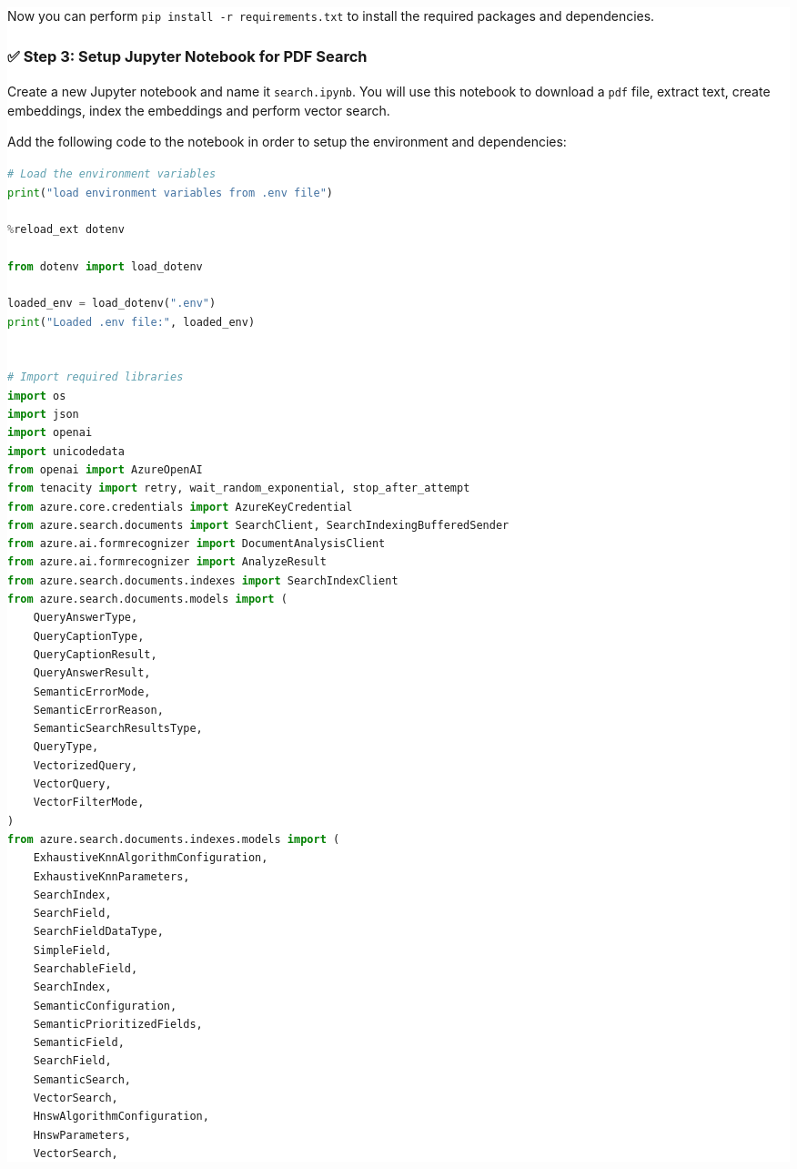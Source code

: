 Now you can perform `pip install -r requirements.txt` to install the required packages and dependencies.

### ✅ Step 3: Setup Jupyter Notebook for PDF Search

Create a new Jupyter notebook and name it `search.ipynb`. You will use this notebook to download a `pdf` file, extract text, create embeddings, index the embeddings and perform vector search.

Add the following code to the notebook in order to setup the environment and dependencies:

```python
# Load the environment variables
print("load environment variables from .env file")

%reload_ext dotenv

from dotenv import load_dotenv

loaded_env = load_dotenv(".env")
print("Loaded .env file:", loaded_env)


# Import required libraries  
import os  
import json  
import openai
import unicodedata
from openai import AzureOpenAI 
from tenacity import retry, wait_random_exponential, stop_after_attempt  
from azure.core.credentials import AzureKeyCredential  
from azure.search.documents import SearchClient, SearchIndexingBufferedSender  
from azure.ai.formrecognizer import DocumentAnalysisClient
from azure.ai.formrecognizer import AnalyzeResult
from azure.search.documents.indexes import SearchIndexClient  
from azure.search.documents.models import (
    QueryAnswerType,
    QueryCaptionType,
    QueryCaptionResult,
    QueryAnswerResult,
    SemanticErrorMode,
    SemanticErrorReason,
    SemanticSearchResultsType,
    QueryType,
    VectorizedQuery,
    VectorQuery,
    VectorFilterMode,    
)
from azure.search.documents.indexes.models import (  
    ExhaustiveKnnAlgorithmConfiguration,
    ExhaustiveKnnParameters,
    SearchIndex,  
    SearchField,  
    SearchFieldDataType,  
    SimpleField,  
    SearchableField,  
    SearchIndex,  
    SemanticConfiguration,  
    SemanticPrioritizedFields,
    SemanticField,  
    SearchField,  
    SemanticSearch,
    VectorSearch,  
    HnswAlgorithmConfiguration,
    HnswParameters,  
    VectorSearch,
```